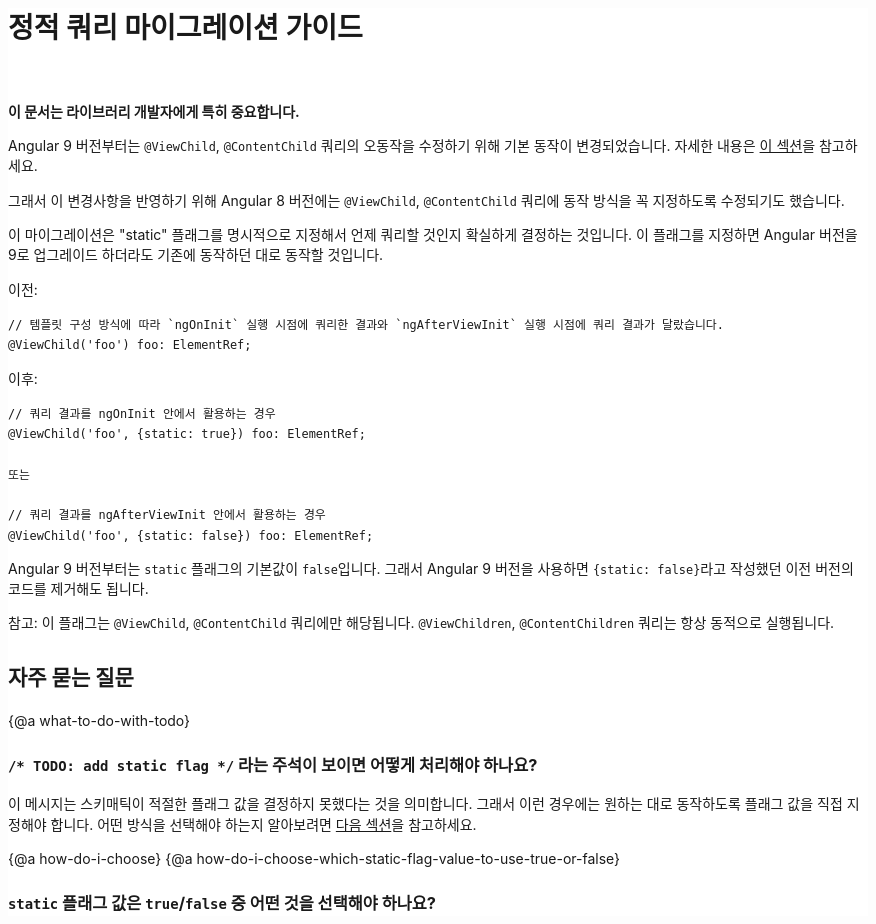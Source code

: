 
# 정적 쿼리 마이그레이션 가이드
​

**이 문서는 라이브러리 개발자에게 특히 중요합니다.**

Angular 9 버전부터는 `@ViewChild`, `@ContentChild` 쿼리의 오동작을 수정하기 위해 기본 동작이 변경되었습니다.
자세한 내용은 [이 섹션](#what-does-this-flag-mean)을 참고하세요.

그래서 이 변경사항을 반영하기 위해 Angular 8 버전에는 `@ViewChild`, `@ContentChild` 쿼리에 동작 방식을 꼭 지정하도록 수정되기도 했습니다.

이 마이그레이션은 "static" 플래그를 명시적으로 지정해서 언제 쿼리할 것인지 확실하게 결정하는 것입니다.
이 플래그를 지정하면 Angular 버전을 9로 업그레이드 하더라도 기존에 동작하던 대로 동작할 것입니다.

이전:

```
// 템플릿 구성 방식에 따라 `ngOnInit` 실행 시점에 쿼리한 결과와 `ngAfterViewInit` 실행 시점에 쿼리 결과가 달랐습니다.
@ViewChild('foo') foo: ElementRef;
```

이후:

```
// 쿼리 결과를 ngOnInit 안에서 활용하는 경우
@ViewChild('foo', {static: true}) foo: ElementRef;

또는

// 쿼리 결과를 ngAfterViewInit 안에서 활용하는 경우
@ViewChild('foo', {static: false}) foo: ElementRef;
```

Angular 9 버전부터는 `static` 플래그의 기본값이 `false`입니다.
그래서 Angular 9 버전을 사용하면 `{static: false}`라고 작성했던 이전 버전의 코드를 제거해도 됩니다.

참고: 이 플래그는 `@ViewChild`, `@ContentChild` 쿼리에만 해당됩니다. `@ViewChildren`, `@ContentChildren` 쿼리는 항상 동적으로 실행됩니다.



## 자주 묻는 질문

{@a what-to-do-with-todo}

### `/* TODO: add static flag */` 라는 주석이 보이면 어떻게 처리해야 하나요?


이 메시지는 스키매틱이 적절한 플래그 값을 결정하지 못했다는 것을 의미합니다.
그래서 이런 경우에는 원하는 대로 동작하도록 플래그 값을 직접 지정해야 합니다.
어떤 방식을 선택해야 하는지 알아보려면 [다음 섹션](#how-do-i-choose)을 참고하세요.


{@a how-do-i-choose}
{@a how-do-i-choose-which-static-flag-value-to-use-true-or-false}

### `static` 플래그 값은 `true`/`false` 중 어떤 것을 선택해야 하나요?
